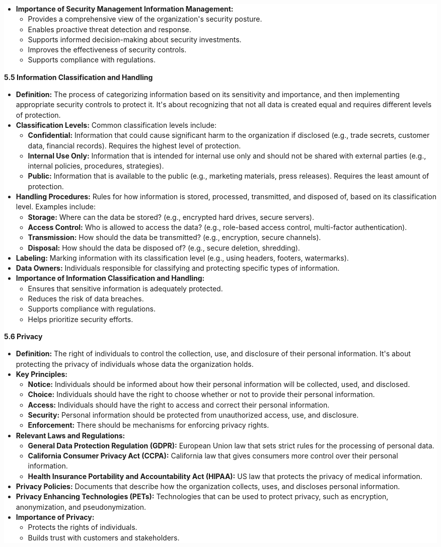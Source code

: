 *   **Importance of Security Management Information Management:**
    *   Provides a comprehensive view of the organization's security posture.
    *   Enables proactive threat detection and response.
    *   Supports informed decision-making about security investments.
    *   Improves the effectiveness of security controls.
    *   Supports compliance with regulations.

**5.5 Information Classification and Handling**

*   **Definition:**  The process of categorizing information based on its sensitivity and importance, and then implementing appropriate security controls to protect it.  It's about recognizing that not all data is created equal and requires different levels of protection.
*   **Classification Levels:** Common classification levels include:
    *   **Confidential:** Information that could cause significant harm to the organization if disclosed (e.g., trade secrets, customer data, financial records).  Requires the highest level of protection.
    *   **Internal Use Only:** Information that is intended for internal use only and should not be shared with external parties (e.g., internal policies, procedures, strategies).
    *   **Public:** Information that is available to the public (e.g., marketing materials, press releases).  Requires the least amount of protection.
*   **Handling Procedures:**  Rules for how information is stored, processed, transmitted, and disposed of, based on its classification level. Examples include:
    *   **Storage:** Where can the data be stored? (e.g., encrypted hard drives, secure servers).
    *   **Access Control:** Who is allowed to access the data? (e.g., role-based access control, multi-factor authentication).
    *   **Transmission:** How should the data be transmitted? (e.g., encryption, secure channels).
    *   **Disposal:** How should the data be disposed of? (e.g., secure deletion, shredding).
*   **Labeling:** Marking information with its classification level (e.g., using headers, footers, watermarks).
*   **Data Owners:** Individuals responsible for classifying and protecting specific types of information.
*   **Importance of Information Classification and Handling:**
    *   Ensures that sensitive information is adequately protected.
    *   Reduces the risk of data breaches.
    *   Supports compliance with regulations.
    *   Helps prioritize security efforts.

**5.6 Privacy**

*   **Definition:** The right of individuals to control the collection, use, and disclosure of their personal information. It's about protecting the privacy of individuals whose data the organization holds.
*   **Key Principles:**
    *   **Notice:** Individuals should be informed about how their personal information will be collected, used, and disclosed.
    *   **Choice:** Individuals should have the right to choose whether or not to provide their personal information.
    *   **Access:** Individuals should have the right to access and correct their personal information.
    *   **Security:** Personal information should be protected from unauthorized access, use, and disclosure.
    *   **Enforcement:** There should be mechanisms for enforcing privacy rights.
*   **Relevant Laws and Regulations:**
    *   **General Data Protection Regulation (GDPR):** European Union law that sets strict rules for the processing of personal data.
    *   **California Consumer Privacy Act (CCPA):** California law that gives consumers more control over their personal information.
    *   **Health Insurance Portability and Accountability Act (HIPAA):** US law that protects the privacy of medical information.
*   **Privacy Policies:** Documents that describe how the organization collects, uses, and discloses personal information.
*   **Privacy Enhancing Technologies (PETs):** Technologies that can be used to protect privacy, such as encryption, anonymization, and pseudonymization.
*   **Importance of Privacy:**
    *   Protects the rights of individuals.
    *   Builds trust with customers and stakeholders.